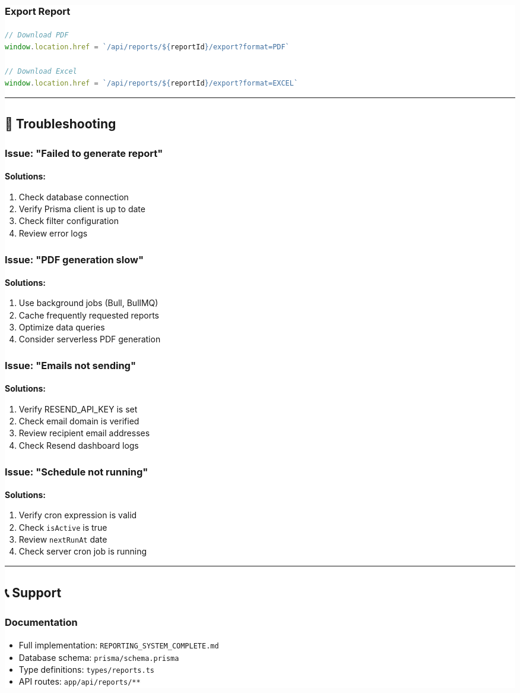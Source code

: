 ### Export Report
```typescript
// Download PDF
window.location.href = `/api/reports/${reportId}/export?format=PDF`

// Download Excel
window.location.href = `/api/reports/${reportId}/export?format=EXCEL`
```

---

## 🐛 Troubleshooting

### Issue: "Failed to generate report"
**Solutions:**
1. Check database connection
2. Verify Prisma client is up to date
3. Check filter configuration
4. Review error logs

### Issue: "PDF generation slow"
**Solutions:**
1. Use background jobs (Bull, BullMQ)
2. Cache frequently requested reports
3. Optimize data queries
4. Consider serverless PDF generation

### Issue: "Emails not sending"
**Solutions:**
1. Verify RESEND_API_KEY is set
2. Check email domain is verified
3. Review recipient email addresses
4. Check Resend dashboard logs

### Issue: "Schedule not running"
**Solutions:**
1. Verify cron expression is valid
2. Check `isActive` is true
3. Review `nextRunAt` date
4. Check server cron job is running

---

## 📞 Support

### Documentation
- Full implementation: `REPORTING_SYSTEM_COMPLETE.md`
- Database schema: `prisma/schema.prisma`
- Type definitions: `types/reports.ts`
- API routes: `app/api/reports/**`
